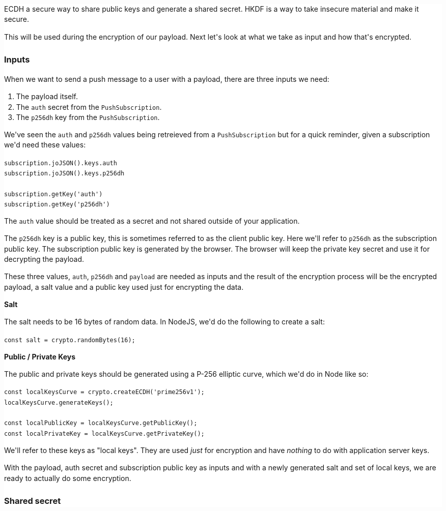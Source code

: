 ECDH a secure way to share public keys and generate a shared secret. HKDF is a way to take
insecure material and make it secure.

This will be used during the encryption of our payload. Next let's look at what we take as
input and how that's encrypted.

### Inputs

When we want to send a push message to a user with a payload, there are three inputs we need:

1. The payload itself.
1. The `auth` secret from the `PushSubscription`.
1. The `p256dh` key from the `PushSubscription`.

We've seen the `auth` and `p256dh` values being retreieved from a `PushSubscription` but for a
quick reminder, given a subscription we'd need these values:

    subscription.joJSON().keys.auth
    subscription.joJSON().keys.p256dh

    subscription.getKey('auth')
    subscription.getKey('p256dh')

The `auth` value should be treated as a secret and not shared outside of your application.

The `p256dh` key is a public key, this is sometimes referred to as the client public key. Here
we'll refer to `p256dh` as the subscription public key. The subscription public key is generated
by the browser. The browser will keep the private key secret and use it for decrypting the
payload.

These three values, `auth`, `p256dh` and `payload` are needed as inputs and the result of the
encryption process will be the encrypted payload, a salt value and a public key used just for
encrypting the data.

**Salt**

The salt needs to be 16 bytes of random data. In NodeJS, we'd do the following to create a salt:

    const salt = crypto.randomBytes(16);

**Public / Private Keys**

The public and private keys should be generated using a P-256 elliptic curve,
which we'd do in Node like so:

    const localKeysCurve = crypto.createECDH('prime256v1');
    localKeysCurve.generateKeys();

    const localPublicKey = localKeysCurve.getPublicKey();
    const localPrivateKey = localKeysCurve.getPrivateKey();

We'll refer to these keys as "local keys". They are used *just* for encryption and have
*nothing* to do with application server keys.

With the payload, auth secret and subscription public key as inputs and with a newly generated
salt and set of local keys, we are ready to actually do some encryption.

### Shared secret
